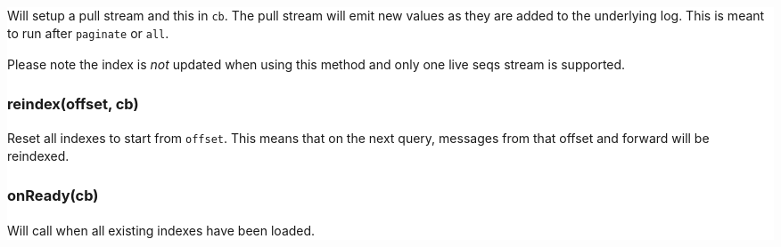 Will setup a pull stream and this in `cb`. The pull stream will emit
new values as they are added to the underlying log. This is meant to
run after `paginate` or `all`.

Please note the index is _not_ updated when using this method and only
one live seqs stream is supported.

### reindex(offset, cb)

Reset all indexes to start from `offset`. This means that on the next
query, messages from that offset and forward will be reindexed.

### onReady(cb)

Will call when all existing indexes have been loaded.

[flumelog]: https://github.com/flumedb/
[async-append-only-log]: https://github.com/ssb-ngi-pointer/async-append-only-log
[bipf]: https://github.com/dominictarr/bipf/
[pull-stream]: https://github.com/pull-stream/pull-stream
